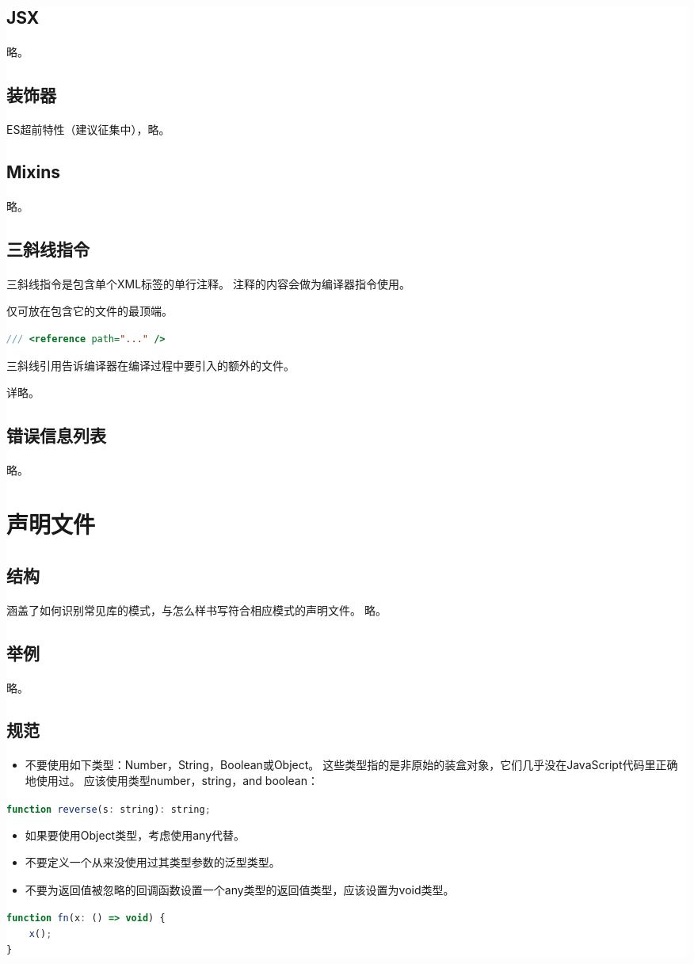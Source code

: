 ## JSX
略。

## 装饰器
ES超前特性（建议征集中），略。

## Mixins
略。

## 三斜线指令
三斜线指令是包含单个XML标签的单行注释。 注释的内容会做为编译器指令使用。

仅可放在包含它的文件的最顶端。
```javascript
/// <reference path="..." />
```
三斜线引用告诉编译器在编译过程中要引入的额外的文件。

详略。

## 错误信息列表
略。

# 声明文件

## 结构
涵盖了如何识别常见库的模式，与怎么样书写符合相应模式的声明文件。
略。

## 举例
略。

## 规范

* 不要使用如下类型：Number，String，Boolean或Object。 这些类型指的是非原始的装盒对象，它们几乎没在JavaScript代码里正确地使用过。
应该使用类型number，string，and boolean：
```javascript
function reverse(s: string): string;
```
* 如果要使用Object类型，考虑使用any代替。

* 不要定义一个从来没使用过其类型参数的泛型类型。 

* 不要为返回值被忽略的回调函数设置一个any类型的返回值类型，应该设置为void类型。
```javascript
function fn(x: () => void) {
    x();
}
```
